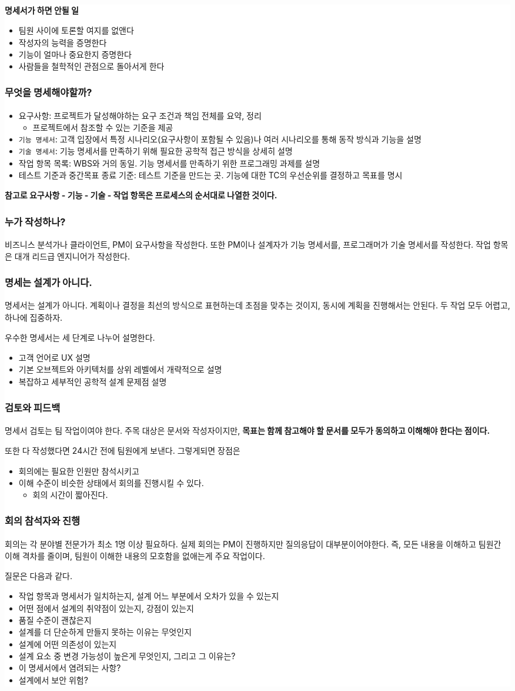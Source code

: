 **명세서가 하면 안될 일**
- 팀원 사이에 토론할 여지를 없앤다
- 작성자의 능력을 증명한다
- 기능이 얼마나 중요한지 증명한다
- 사람들을 철학적인 관점으로 돌아서게 한다

### 무엇을 명세해야할까?

- 요구사항: 프로젝트가 달성해야하는 요구 조건과 책임 전체를 요약, 정리
  - 프로젝트에서 참조할 수 있는 기준을 제공
- `기능 명세서`: 고객 입장에서 특정 시나리오(요구사항이 포함될 수 있음)나 여러 시나리오를 통해 동작 방식과 기능을 설명
- `기술 명세서`: 기능 명세서를 만족하기 위해 필요한 공학적 접근 방식을 상세히 설명
- 작업 항목 목록: WBS와 거의 동일. 기능 명세서를 만족하기 위한 프로그래밍 과제를 설명
- 테스트 기준과 중간목표 종료 기준: 테스트 기준을 만드는 곳. 기능에 대한 TC의 우선순위를 결정하고 목표를 명시

**참고로 요구사항 - 기능 - 기술 - 작업 항목은 프로세스의 순서대로 나열한 것이다.**

### 누가 작성하나?

비즈니스 분석가나 클라이언트, PM이 요구사항을 작성한다. 또한 PM이나 설계자가 기능 명세서를, 프로그래머가 기술 명세서를 작성한다. 작업 항목은 대개 리드급 엔지니어가 작성한다.

### 명세는 설계가 아니다.

명세서는 설계가 아니다. 계획이나 결정을 최선의 방식으로 표현하는데 초점을 맞추는 것이지, 동시에 계획을 진행해서는 안된다. 두 작업 모두 어렵고, 하나에 집중하자.

우수한 명세서는 세 단계로 나누어 설명한다.
- 고객 언어로 UX 설명
- 기본 오브젝트와 아키텍처를 상위 레벨에서 개략적으로 설명
- 복잡하고 세부적인 공학적 설계 문제점 설명

### 검토와 피드백

명세서 검토는 팀 작업이여야 한다. 주목 대상은 문서와 작성자이지만, **목표는 함께 참고해야 할 문서를 모두가 동의하고 이해해야 한다는 점이다.**

또한 다 작성했다면 24시간 전에 팀원에게 보낸다. 그렇게되면 장점은

- 회의에는 필요한 인원만 참석시키고
- 이해 수준이 비슷한 상태에서 회의를 진행시킬 수 있다.
  - 회의 시간이 짧아진다.

### 회의 참석자와 진행

회의는 각 분야별 전문가가 최소 1명 이상 필요하다. 실제 회의는 PM이 진행하지만 질의응답이 대부분이어야한다. 즉, 모든 내용을 이해하고 팀원간 이해 격차를 줄이며, 팀원이 이해한 내용의 모호함을 없애는게 주요 작업이다.

질문은 다음과 같다.
- 작업 항목과 명세서가 일치하는지, 설계 어느 부분에서 오차가 있을 수 있는지
- 어떤 점에서 설계의 취약점이 있는지, 강점이 있는지
- 품질 수준이 괜찮은지
- 설계를 더 단순하게 만들지 못하는 이유는 무엇인지
- 설계에 어떤 의존성이 있는지
- 설계 요소 중 변경 가능성이 높은게 무엇인지, 그리고 그 이유는?
- 이 명세서에서 염려되는 사항?
- 설계에서 보안 위험?
